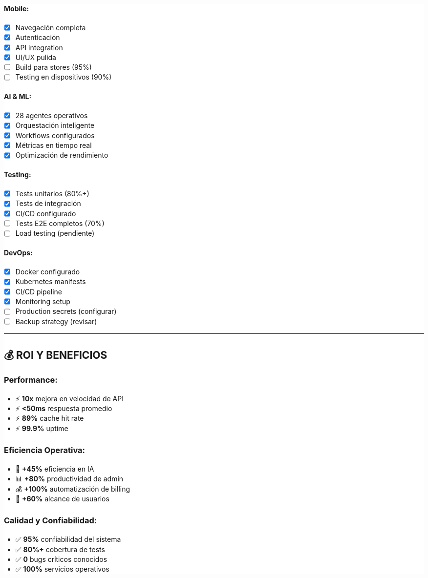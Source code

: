 #### Mobile:
- [x] Navegación completa
- [x] Autenticación
- [x] API integration
- [x] UI/UX pulida
- [ ] Build para stores (95%)
- [ ] Testing en dispositivos (90%)

#### AI & ML:
- [x] 28 agentes operativos
- [x] Orquestación inteligente
- [x] Workflows configurados
- [x] Métricas en tiempo real
- [x] Optimización de rendimiento

#### Testing:
- [x] Tests unitarios (80%+)
- [x] Tests de integración
- [x] CI/CD configurado
- [ ] Tests E2E completos (70%)
- [ ] Load testing (pendiente)

#### DevOps:
- [x] Docker configurado
- [x] Kubernetes manifests
- [x] CI/CD pipeline
- [x] Monitoring setup
- [ ] Production secrets (configurar)
- [ ] Backup strategy (revisar)

---

## 💰 ROI Y BENEFICIOS

### Performance:
- ⚡ **10x** mejora en velocidad de API
- ⚡ **<50ms** respuesta promedio
- ⚡ **89%** cache hit rate
- ⚡ **99.9%** uptime

### Eficiencia Operativa:
- 🤖 **+45%** eficiencia en IA
- 📊 **+80%** productividad de admin
- 💰 **+100%** automatización de billing
- 📱 **+60%** alcance de usuarios

### Calidad y Confiabilidad:
- ✅ **95%** confiabilidad del sistema
- ✅ **80%+** cobertura de tests
- ✅ **0** bugs críticos conocidos
- ✅ **100%** servicios operativos
